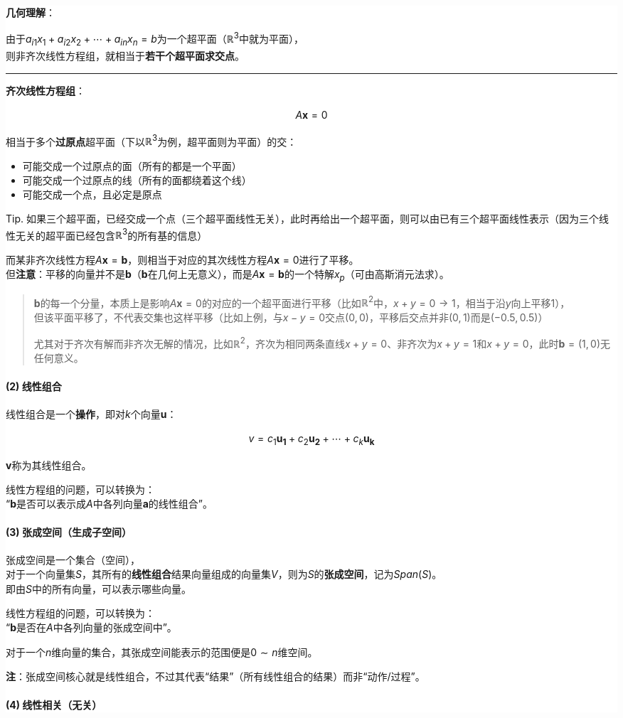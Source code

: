 **几何理解**：

由于$a_{i1}x_1+a_{i2}x_2+\cdots+a_{in}x_n=b$为一个超平面（$\mathbb{R}^3$中就为平面），  
则非齐次线性方程组，就相当于**若干个超平面求交点**。

---

**齐次线性方程组**：

$$
A\boldsymbol{x}=0
$$

相当于多个**过原点**超平面（下以$\mathbb{R}^3$为例，超平面则为平面）的交：

* 可能交成一个过原点的面（所有的都是一个平面）
* 可能交成一个过原点的线（所有的面都绕着这个线）
* 可能交成一个点，且必定是原点

Tip. 如果三个超平面，已经交成一个点（三个超平面线性无关），此时再给出一个超平面，则可以由已有三个超平面线性表示（因为三个线性无关的超平面已经包含$\mathbb{R}^3$的所有基的信息）

而某非齐次线性方程$A\boldsymbol{x} = \boldsymbol{b}$，则相当于对应的其次线性方程$A\boldsymbol{x}=0$进行了平移。  
但**注意**：平移的向量并不是$\boldsymbol{b}$（$\boldsymbol{b}$在几何上无意义），而是$A\boldsymbol{x}=\boldsymbol{b}$的一个特解$x_p$（可由高斯消元法求）。

> $\boldsymbol{b}$的每一个分量，本质上是影响$A\boldsymbol{x}=0$的对应的一个超平面进行平移（比如$\mathbb{R}^2$中，$x+y=0\to1$，相当于沿$y$向上平移1），  
> 但该平面平移了，不代表交集也这样平移（比如上例，与$x-y=0$交点$(0,0)$，平移后交点并非$(0,1)$而是$(-0.5,0.5)$）
>
> 尤其对于齐次有解而非齐次无解的情况，比如$\mathbb{R}^2$，齐次为相同两条直线$x+y=0$、非齐次为$x+y=1$和$x+y=0$，此时$\boldsymbol{b}=(1,0)$无任何意义。

#### (2) 线性组合

线性组合是一个**操作**，即对$k$个向量$\boldsymbol{u}$：

$$
v=c_1\boldsymbol{u_1}+c_2\boldsymbol{u_2}+\cdots+c_k\boldsymbol{u_k}
$$

$\boldsymbol{v}$称为其线性组合。

线性方程组的问题，可以转换为：  
“$\boldsymbol{b}$是否可以表示成$A$中各列向量$\boldsymbol{a}$的线性组合”。

#### (3) 张成空间（生成子空间）

张成空间是一个集合（空间），  
对于一个向量集$S$，其所有的**线性组合**结果向量组成的向量集$V$，则为$S$的**张成空间**，记为$Span(S)$。  
即由$S$中的所有向量，可以表示哪些向量。

线性方程组的问题，可以转换为：  
“$\boldsymbol{b}$是否在$A$中各列向量的张成空间中”。

对于一个$n$维向量的集合，其张成空间能表示的范围便是$0\sim n$维空间。

**注**：张成空间核心就是线性组合，不过其代表“结果”（所有线性组合的结果）而非“动作/过程”。

#### (4) 线性相关（无关）
